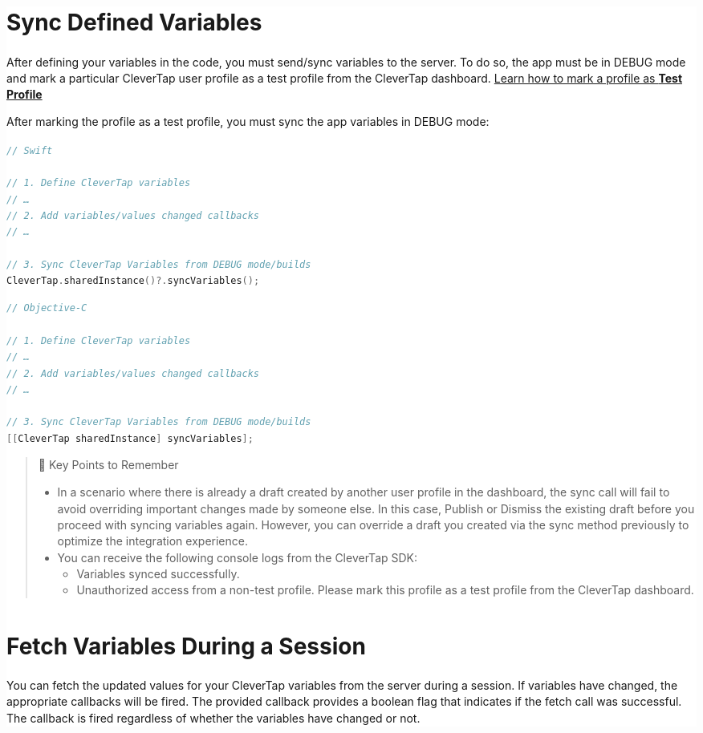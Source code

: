 

# Sync Defined Variables

After defining your variables in the code, you must send/sync variables to the server. To do so, the app must be in DEBUG mode and mark a particular CleverTap user profile as a test profile from the CleverTap dashboard. [Learn how to mark a profile as **Test Profile**](https://developer.clevertap.com/docs/concepts-user-profiles#mark-a-user-profile-as-a-test-profile)

After marking the profile as a test profile,  you must sync the app variables in DEBUG mode:

```swift
// Swift

// 1. Define CleverTap variables 
// …
// 2. Add variables/values changed callbacks
// …

// 3. Sync CleverTap Variables from DEBUG mode/builds
CleverTap.sharedInstance()?.syncVariables();
```
```objectivec
// Objective-C

// 1. Define CleverTap variables 
// …
// 2. Add variables/values changed callbacks
// …

// 3. Sync CleverTap Variables from DEBUG mode/builds
[[CleverTap sharedInstance] syncVariables];
```



> 📘 Key Points to Remember
> 
> - In a scenario where there is already a draft created by another user profile in the dashboard, the sync call will fail to avoid overriding important changes made by someone else. In this case, Publish or Dismiss the existing draft before you proceed with syncing variables again. However, you can override a draft you created via the sync method previously to optimize the integration experience.
> - You can receive the following console logs from the CleverTap SDK:
>   - Variables synced successfully.
>   - Unauthorized access from a non-test profile. Please mark this profile as a test profile from the CleverTap dashboard.

# Fetch Variables During a Session

You can fetch the updated values for your CleverTap variables from the server during a session. If variables have changed, the appropriate callbacks will be fired. The provided callback provides a boolean flag that indicates if the fetch call was successful. The callback is fired regardless of whether the variables have changed or not.
